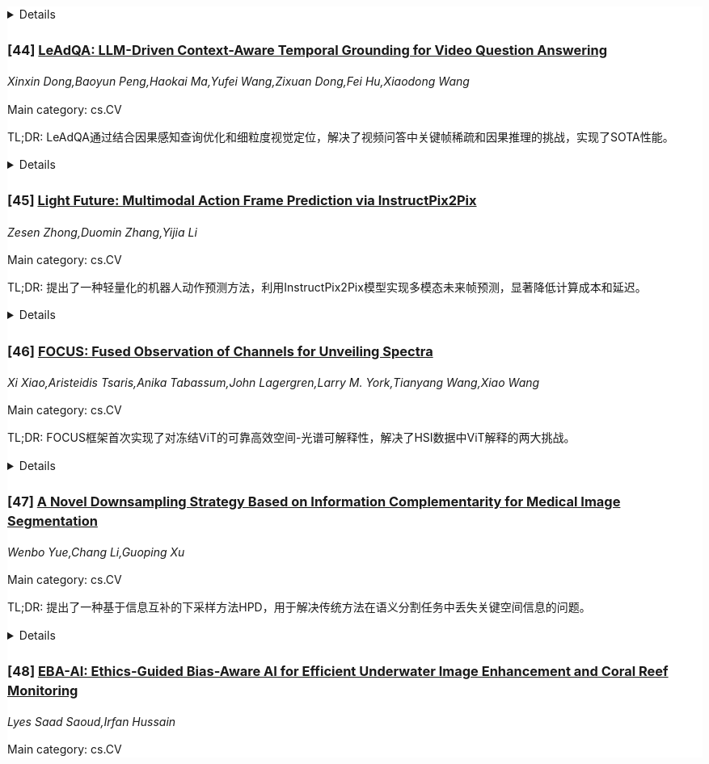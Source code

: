 
<details><summary>Details</summary></details>


### [44] [LeAdQA: LLM-Driven Context-Aware Temporal Grounding for Video Question Answering](https://arxiv.org/abs/2507.14784)
*Xinxin Dong,Baoyun Peng,Haokai Ma,Yufei Wang,Zixuan Dong,Fei Hu,Xiaodong Wang*

Main category: cs.CV

TL;DR: LeAdQA通过结合因果感知查询优化和细粒度视觉定位，解决了视频问答中关键帧稀疏和因果推理的挑战，实现了SOTA性能。


<details><summary>Details</summary></details>


### [45] [Light Future: Multimodal Action Frame Prediction via InstructPix2Pix](https://arxiv.org/abs/2507.14809)
*Zesen Zhong,Duomin Zhang,Yijia Li*

Main category: cs.CV

TL;DR: 提出了一种轻量化的机器人动作预测方法，利用InstructPix2Pix模型实现多模态未来帧预测，显著降低计算成本和延迟。


<details><summary>Details</summary></details>


### [46] [FOCUS: Fused Observation of Channels for Unveiling Spectra](https://arxiv.org/abs/2507.14787)
*Xi Xiao,Aristeidis Tsaris,Anika Tabassum,John Lagergren,Larry M. York,Tianyang Wang,Xiao Wang*

Main category: cs.CV

TL;DR: FOCUS框架首次实现了对冻结ViT的可靠高效空间-光谱可解释性，解决了HSI数据中ViT解释的两大挑战。


<details><summary>Details</summary></details>


### [47] [A Novel Downsampling Strategy Based on Information Complementarity for Medical Image Segmentation](https://arxiv.org/abs/2507.14790)
*Wenbo Yue,Chang Li,Guoping Xu*

Main category: cs.CV

TL;DR: 提出了一种基于信息互补的下采样方法HPD，用于解决传统方法在语义分割任务中丢失关键空间信息的问题。


<details><summary>Details</summary></details>


### [48] [EBA-AI: Ethics-Guided Bias-Aware AI for Efficient Underwater Image Enhancement and Coral Reef Monitoring](https://arxiv.org/abs/2507.15036)
*Lyes Saad Saoud,Irfan Hussain*

Main category: cs.CV
